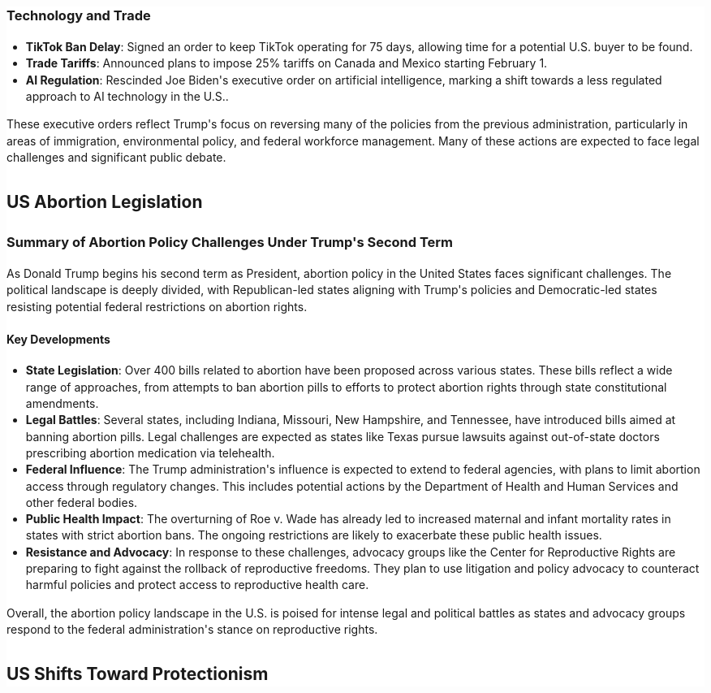 ### Technology and Trade

- **TikTok Ban Delay**: Signed an order to keep TikTok operating for 75 days, allowing time for a
  potential U.S. buyer to be found.
- **Trade Tariffs**: Announced plans to impose 25% tariffs on Canada and Mexico starting February 1.
- **AI Regulation**: Rescinded Joe Biden's executive order on artificial intelligence, marking a
  shift towards a less regulated approach to AI technology in the U.S..

These executive orders reflect Trump's focus on reversing many of the policies from the previous
administration, particularly in areas of immigration, environmental policy, and federal workforce
management. Many of these actions are expected to face legal challenges and significant public
debate.

## US Abortion Legislation

### Summary of Abortion Policy Challenges Under Trump's Second Term

As Donald Trump begins his second term as President, abortion policy in the United States faces
significant challenges. The political landscape is deeply divided, with Republican-led states
aligning with Trump's policies and Democratic-led states resisting potential federal restrictions on
abortion rights.

#### Key Developments

- **State Legislation**: Over 400 bills related to abortion have been proposed across various
  states. These bills reflect a wide range of approaches, from attempts to ban abortion pills to
  efforts to protect abortion rights through state constitutional amendments.
- **Legal Battles**: Several states, including Indiana, Missouri, New Hampshire, and Tennessee, have
  introduced bills aimed at banning abortion pills. Legal challenges are expected as states like
  Texas pursue lawsuits against out-of-state doctors prescribing abortion medication via telehealth.
- **Federal Influence**: The Trump administration's influence is expected to extend to federal
  agencies, with plans to limit abortion access through regulatory changes. This includes potential
  actions by the Department of Health and Human Services and other federal bodies.
- **Public Health Impact**: The overturning of Roe v. Wade has already led to increased maternal and
  infant mortality rates in states with strict abortion bans. The ongoing restrictions are likely to
  exacerbate these public health issues.
- **Resistance and Advocacy**: In response to these challenges, advocacy groups like the Center for
  Reproductive Rights are preparing to fight against the rollback of reproductive freedoms. They
  plan to use litigation and policy advocacy to counteract harmful policies and protect access to
  reproductive health care.

Overall, the abortion policy landscape in the U.S. is poised for intense legal and political battles
as states and advocacy groups respond to the federal administration's stance on reproductive rights.

## US Shifts Toward Protectionism
